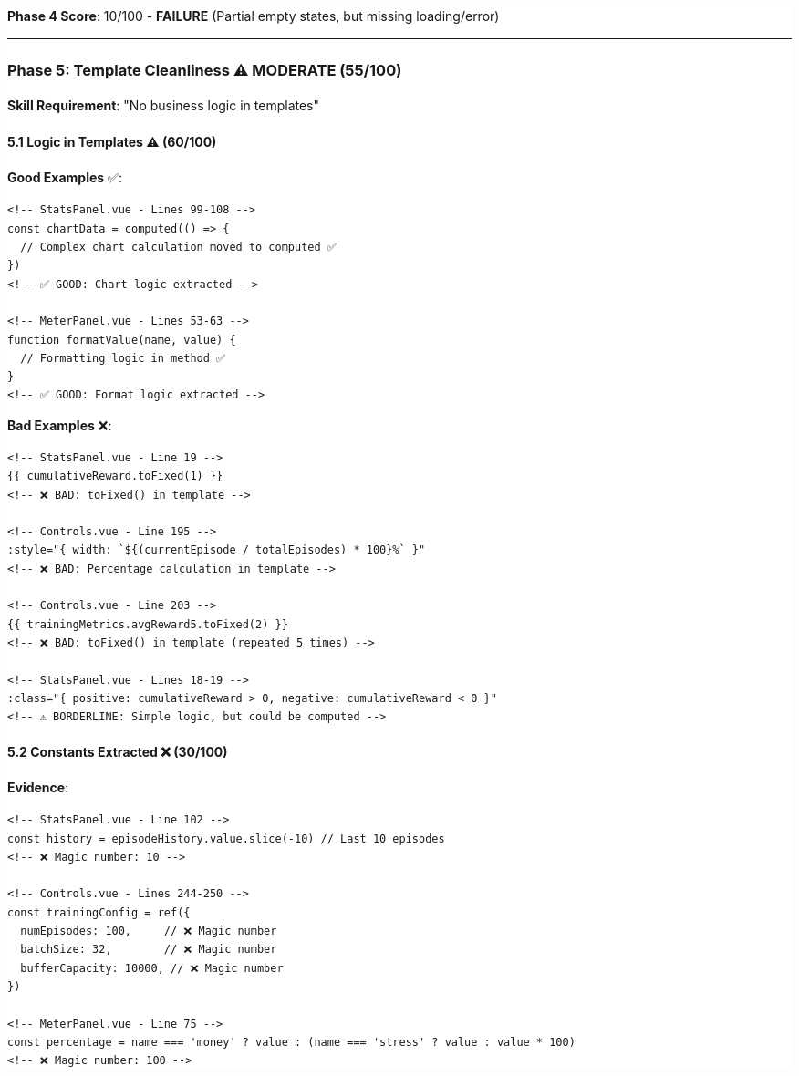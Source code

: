 **Phase 4 Score**: 10/100 - **FAILURE** (Partial empty states, but missing loading/error)

---

### Phase 5: Template Cleanliness ⚠️ MODERATE (55/100)

**Skill Requirement**: "No business logic in templates"

#### 5.1 Logic in Templates ⚠️ (60/100)

**Good Examples** ✅:
```vue
<!-- StatsPanel.vue - Lines 99-108 -->
const chartData = computed(() => {
  // Complex chart calculation moved to computed ✅
})
<!-- ✅ GOOD: Chart logic extracted -->

<!-- MeterPanel.vue - Lines 53-63 -->
function formatValue(name, value) {
  // Formatting logic in method ✅
}
<!-- ✅ GOOD: Format logic extracted -->
```

**Bad Examples** ❌:
```vue
<!-- StatsPanel.vue - Line 19 -->
{{ cumulativeReward.toFixed(1) }}
<!-- ❌ BAD: toFixed() in template -->

<!-- Controls.vue - Line 195 -->
:style="{ width: `${(currentEpisode / totalEpisodes) * 100}%` }"
<!-- ❌ BAD: Percentage calculation in template -->

<!-- Controls.vue - Line 203 -->
{{ trainingMetrics.avgReward5.toFixed(2) }}
<!-- ❌ BAD: toFixed() in template (repeated 5 times) -->

<!-- StatsPanel.vue - Lines 18-19 -->
:class="{ positive: cumulativeReward > 0, negative: cumulativeReward < 0 }"
<!-- ⚠️ BORDERLINE: Simple logic, but could be computed -->
```

#### 5.2 Constants Extracted ❌ (30/100)

**Evidence**:
```vue
<!-- StatsPanel.vue - Line 102 -->
const history = episodeHistory.value.slice(-10) // Last 10 episodes
<!-- ❌ Magic number: 10 -->

<!-- Controls.vue - Lines 244-250 -->
const trainingConfig = ref({
  numEpisodes: 100,     // ❌ Magic number
  batchSize: 32,        // ❌ Magic number
  bufferCapacity: 10000, // ❌ Magic number
})

<!-- MeterPanel.vue - Line 75 -->
const percentage = name === 'money' ? value : (name === 'stress' ? value : value * 100)
<!-- ❌ Magic number: 100 -->
```
